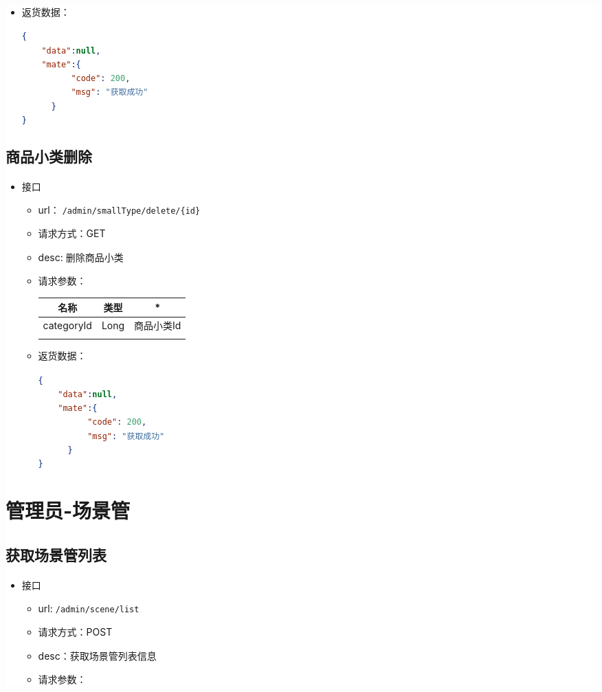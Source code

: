   - 返货数据：

    ```json
    {
        "data":null,
        "mate":{
              "code": 200,
              "msg": "获取成功"
          }
    }
    ```

## 商品小类删除

- 接口

  - url： `/admin/smallType/delete/{id}`

  - 请求方式：GET

  - desc: 删除商品小类

  - 请求参数：

    |    名称    | 类型 |     *      |
    | :--------: | :--: | :--------: |
    | categoryId | Long | 商品小类Id |
    |            |      |            |

  - 返货数据：

    ```json
    {
        "data":null,
        "mate":{
              "code": 200,
              "msg": "获取成功"
          }
    }
    ```

# 管理员-场景管

## 获取场景管列表

- 接口

  - url: `/admin/scene/list`

  - 请求方式：POST

  - desc：获取场景管列表信息

  - 请求参数：
